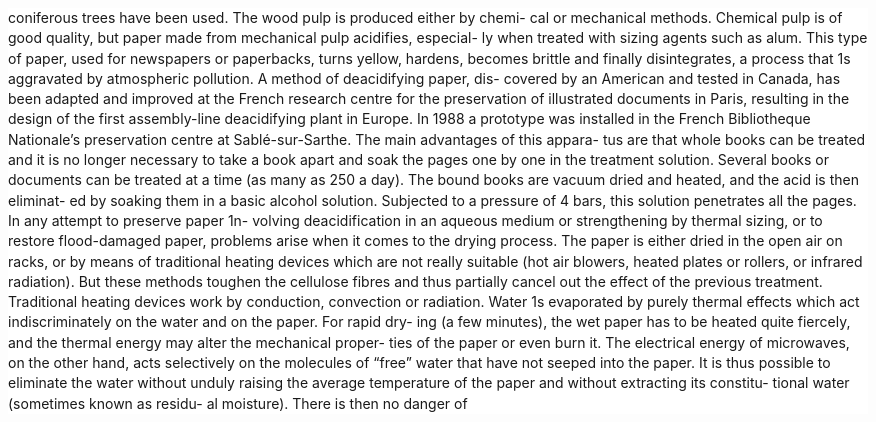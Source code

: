 coniferous trees have been used. The 
wood pulp is produced either by chemi- 
cal or mechanical methods. Chemical 
pulp is of good quality, but paper made 
from mechanical pulp acidifies, especial- 
ly when treated with sizing agents such 
as alum. This type of paper, used for 
newspapers or paperbacks, turns yellow, 
hardens, becomes brittle and finally 
disintegrates, a process that 1s aggravated 
by atmospheric pollution. 
A method of deacidifying paper, dis- 
covered by an American and tested in 
Canada, has been adapted and improved 
at the French research centre for the 
preservation of illustrated documents in 
Paris, resulting in the design of the first 
assembly-line deacidifying plant in 
Europe. In 1988 a prototype was installed 
in the French Bibliotheque Nationale’s 
preservation centre at Sablé-sur-Sarthe. 
The main advantages of this appara- 
tus are that whole books can be treated 
and it is no longer necessary to take a 
book apart and soak the pages one by one 
in the treatment solution. Several books 
or documents can be treated at a time (as 
many as 250 a day). 
The bound books are vacuum dried 
and heated, and the acid is then eliminat- 
ed by soaking them in a basic alcohol 
solution. Subjected to a pressure of 4 bars, 
this solution penetrates all the pages. 
In any attempt to preserve paper 1n- 
volving deacidification in an aqueous 
medium or strengthening by thermal 
sizing, or to restore flood-damaged paper, 
problems arise when it comes to the 
drying process. The paper is either dried 
in the open air on racks, or by means of 
traditional heating devices which are not 
really suitable (hot air blowers, heated 
plates or rollers, or infrared radiation). 
But these methods toughen the cellulose 
fibres and thus partially cancel out the 
effect of the previous treatment. 
Traditional heating devices work by 
conduction, convection or radiation. 
Water 1s evaporated by purely thermal 
effects which act indiscriminately on the 
water and on the paper. For rapid dry- 
ing (a few minutes), the wet paper has to 
be heated quite fiercely, and the thermal 
energy may alter the mechanical proper- 
ties of the paper or even burn it. 
The electrical energy of microwaves, 
on the other hand, acts selectively on the 
molecules of “free” water that have not 
seeped into the paper. It is thus possible 
to eliminate the water without unduly 
raising the average temperature of the 
paper and without extracting its constitu- 
tional water (sometimes known as residu- 
al moisture). There is then no danger of 